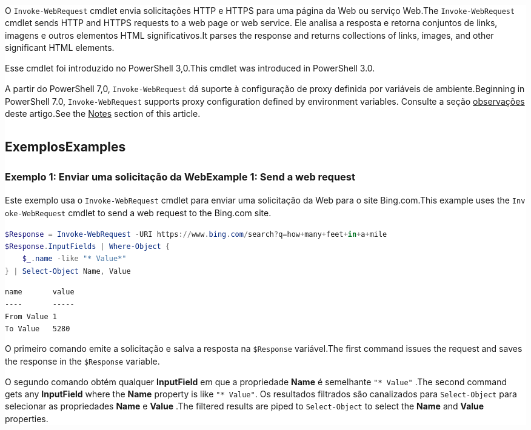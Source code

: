 <span data-ttu-id="35af5-111">O `Invoke-WebRequest` cmdlet envia solicitações HTTP e HTTPS para uma página da Web ou serviço Web.</span><span class="sxs-lookup"><span data-stu-id="35af5-111">The `Invoke-WebRequest` cmdlet sends HTTP and HTTPS requests to a web page or web service.</span></span> <span data-ttu-id="35af5-112">Ele analisa a resposta e retorna conjuntos de links, imagens e outros elementos HTML significativos.</span><span class="sxs-lookup"><span data-stu-id="35af5-112">It parses the response and returns collections of links, images, and other significant HTML elements.</span></span>

<span data-ttu-id="35af5-113">Esse cmdlet foi introduzido no PowerShell 3,0.</span><span class="sxs-lookup"><span data-stu-id="35af5-113">This cmdlet was introduced in PowerShell 3.0.</span></span>

<span data-ttu-id="35af5-114">A partir do PowerShell 7,0, `Invoke-WebRequest` dá suporte à configuração de proxy definida por variáveis de ambiente.</span><span class="sxs-lookup"><span data-stu-id="35af5-114">Beginning in PowerShell 7.0, `Invoke-WebRequest` supports proxy configuration defined by environment variables.</span></span> <span data-ttu-id="35af5-115">Consulte a seção [observações](#notes) deste artigo.</span><span class="sxs-lookup"><span data-stu-id="35af5-115">See the [Notes](#notes) section of this article.</span></span>

## <span data-ttu-id="35af5-116">Exemplos</span><span class="sxs-lookup"><span data-stu-id="35af5-116">Examples</span></span>

### <span data-ttu-id="35af5-117">Exemplo 1: Enviar uma solicitação da Web</span><span class="sxs-lookup"><span data-stu-id="35af5-117">Example 1: Send a web request</span></span>

<span data-ttu-id="35af5-118">Este exemplo usa o `Invoke-WebRequest` cmdlet para enviar uma solicitação da Web para o site Bing.com.</span><span class="sxs-lookup"><span data-stu-id="35af5-118">This example uses the `Invoke-WebRequest` cmdlet to send a web request to the Bing.com site.</span></span>

```powershell
$Response = Invoke-WebRequest -URI https://www.bing.com/search?q=how+many+feet+in+a+mile
$Response.InputFields | Where-Object {
    $_.name -like "* Value*"
} | Select-Object Name, Value
```

```Output
name       value
----       -----
From Value 1
To Value   5280
```

<span data-ttu-id="35af5-119">O primeiro comando emite a solicitação e salva a resposta na `$Response` variável.</span><span class="sxs-lookup"><span data-stu-id="35af5-119">The first command issues the request and saves the response in the `$Response` variable.</span></span>

<span data-ttu-id="35af5-120">O segundo comando obtém qualquer **InputField** em que a propriedade **Name** é semelhante `"* Value"` .</span><span class="sxs-lookup"><span data-stu-id="35af5-120">The second command gets any **InputField** where the **Name** property is like `"* Value"`.</span></span> <span data-ttu-id="35af5-121">Os resultados filtrados são canalizados para `Select-Object` para selecionar as propriedades **Name** e **Value** .</span><span class="sxs-lookup"><span data-stu-id="35af5-121">The filtered results are piped to `Select-Object` to select the **Name** and **Value** properties.</span></span>

